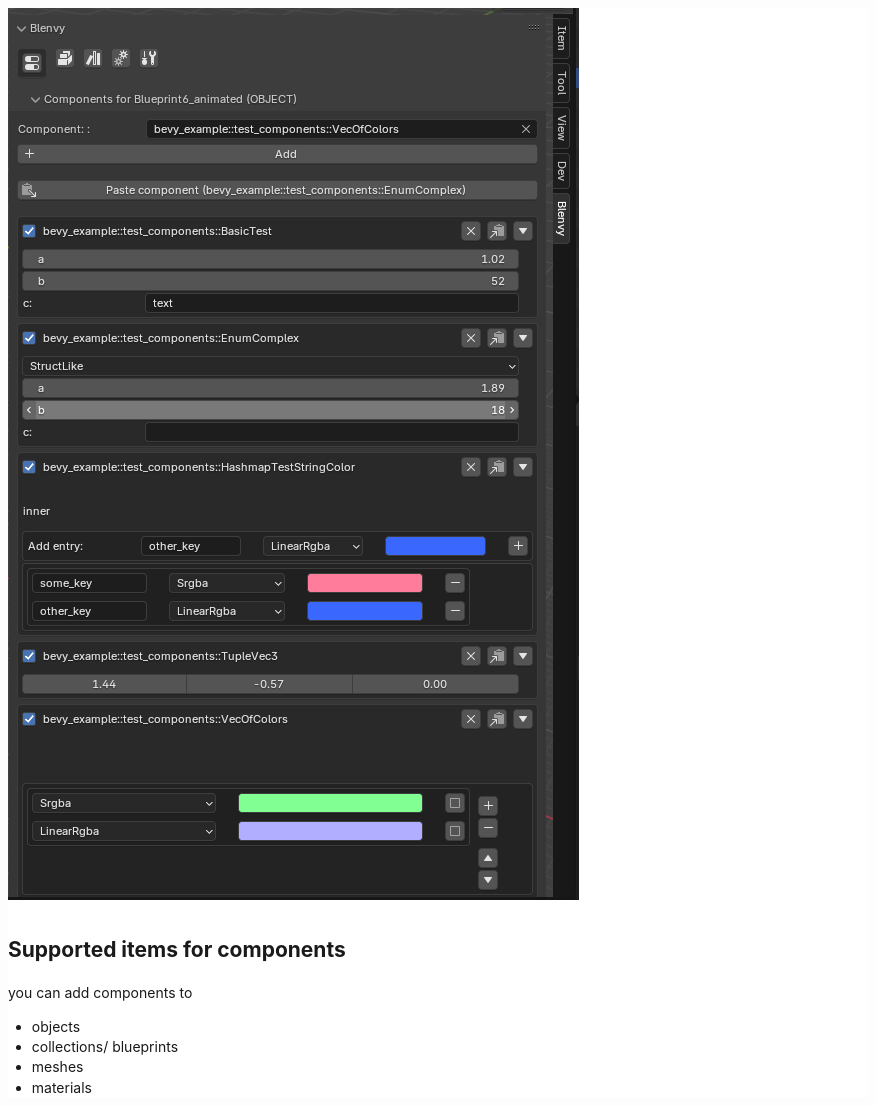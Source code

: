 ![suported types](./docs/components_suported_types.png)

## Supported items for components

you can add components to 
  - objects 
  - collections/ blueprints
  - meshes
  - materials
